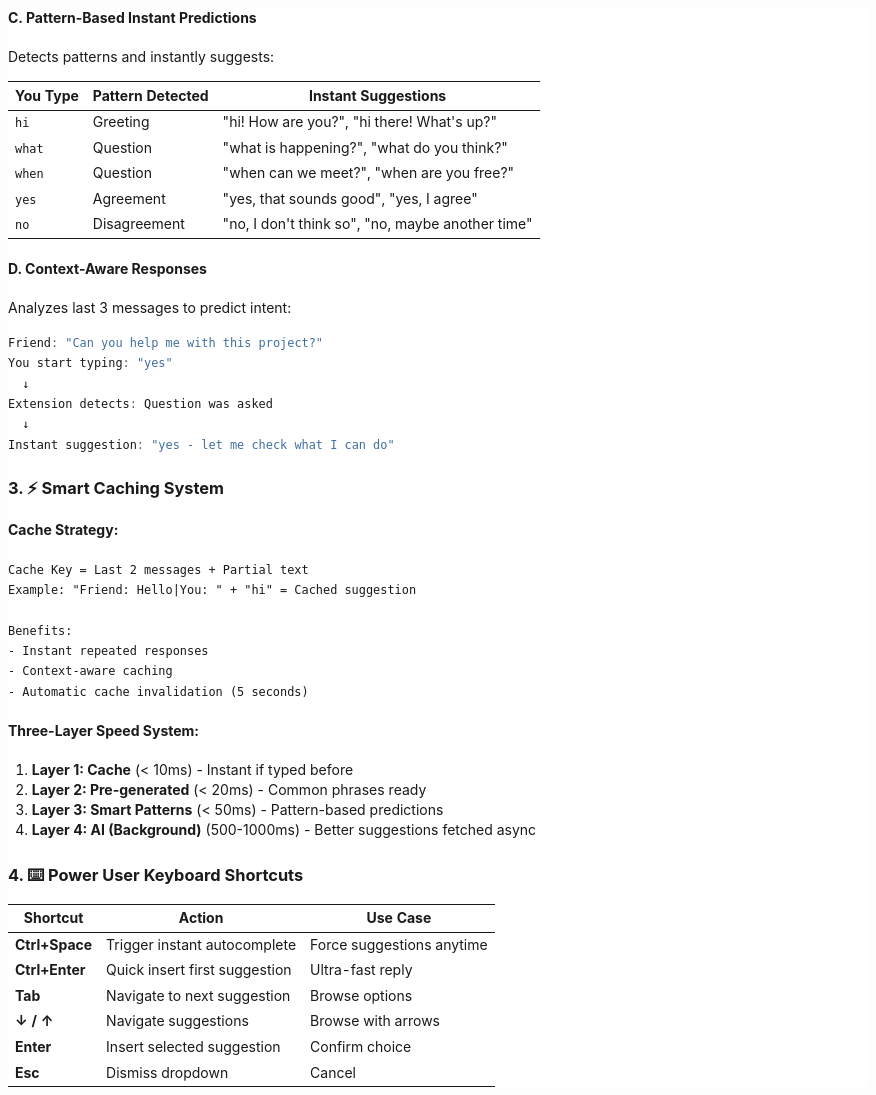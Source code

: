#### C. **Pattern-Based Instant Predictions**
Detects patterns and instantly suggests:

| You Type | Pattern Detected | Instant Suggestions |
|----------|------------------|---------------------|
| `hi` | Greeting | "hi! How are you?", "hi there! What's up?" |
| `what` | Question | "what is happening?", "what do you think?" |
| `when` | Question | "when can we meet?", "when are you free?" |
| `yes` | Agreement | "yes, that sounds good", "yes, I agree" |
| `no` | Disagreement | "no, I don't think so", "no, maybe another time" |

#### D. **Context-Aware Responses**
Analyzes last 3 messages to predict intent:

```javascript
Friend: "Can you help me with this project?"
You start typing: "yes"
  ↓
Extension detects: Question was asked
  ↓
Instant suggestion: "yes - let me check what I can do"
```

### 3. **⚡ Smart Caching System**

#### Cache Strategy:
```
Cache Key = Last 2 messages + Partial text
Example: "Friend: Hello|You: " + "hi" = Cached suggestion

Benefits:
- Instant repeated responses
- Context-aware caching
- Automatic cache invalidation (5 seconds)
```

#### Three-Layer Speed System:
1. **Layer 1: Cache** (< 10ms) - Instant if typed before
2. **Layer 2: Pre-generated** (< 20ms) - Common phrases ready
3. **Layer 3: Smart Patterns** (< 50ms) - Pattern-based predictions
4. **Layer 4: AI (Background)** (500-1000ms) - Better suggestions fetched async

### 4. **⌨️ Power User Keyboard Shortcuts**

| Shortcut | Action | Use Case |
|----------|--------|----------|
| **Ctrl+Space** | Trigger instant autocomplete | Force suggestions anytime |
| **Ctrl+Enter** | Quick insert first suggestion | Ultra-fast reply |
| **Tab** | Navigate to next suggestion | Browse options |
| **↓ / ↑** | Navigate suggestions | Browse with arrows |
| **Enter** | Insert selected suggestion | Confirm choice |
| **Esc** | Dismiss dropdown | Cancel |
